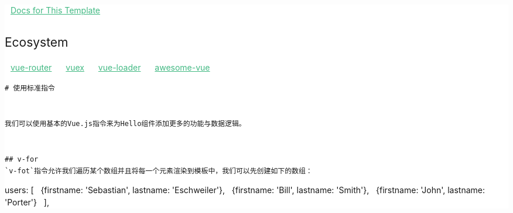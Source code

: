   <li><a href="http://vuejs-templates.github.io/webpack/" target="_blank">Docs for This Template</a></li>
  </ul>
  <h2>Ecosystem</h2>
  <ul>
  <li><a href="http://router.vuejs.org/" target="_blank">vue-router</a></li>
  <li><a href="http://vuex.vuejs.org/" target="_blank">vuex</a></li>
  <li><a href="http://vue-loader.vuejs.org/" target="_blank">vue-loader</a></li>
  <li><a href="https://github.com/vuejs/awesome-vue" target="_blank">awesome-vue</a></li>
  </ul>
    </div>
  </template>
  <script>
  export default {
    name: 'hello',
    data () {
      return {
        msg: 'Welcome to Your Vue.js App'
      }
    }
  }
  </script>
  
  <style scoped>
  h1, h2 {
    font-weight: normal;
  }
  ul {
    list-style-type: none;
    padding: 0;
  }
  li {
    display: inline-block;
    margin: 0 10px;
  }
  a {
    color: #42b983;
  }
  </style>

```
# 使用标准指令


我们可以使用基本的Vue.js指令来为Hello组件添加更多的功能与数据逻辑。


## v-for
`v-fot`指令允许我们遍历某个数组并且将每一个元素渲染到模板中，我们可以先创建如下的数组：
```

users: [
  {firstname: 'Sebastian', lastname: 'Eschweiler'},
  {firstname: 'Bill', lastname: 'Smith'},
  {firstname: 'John', lastname: 'Porter'}
  ],

